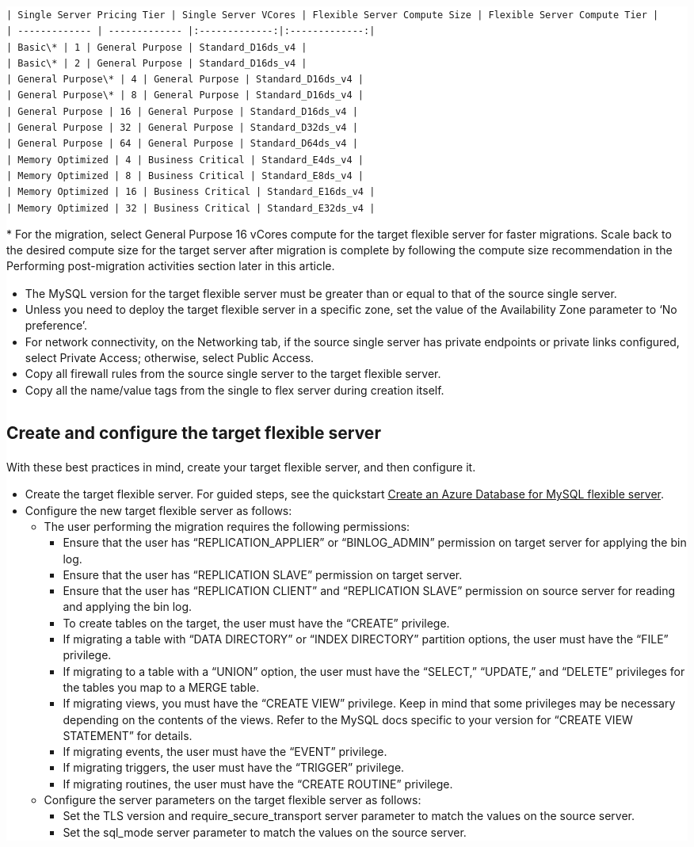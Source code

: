     | Single Server Pricing Tier | Single Server VCores | Flexible Server Compute Size | Flexible Server Compute Tier |
    | ------------- | ------------- |:-------------:|:-------------:|
    | Basic\* | 1 | General Purpose | Standard_D16ds_v4 |
    | Basic\* | 2 | General Purpose | Standard_D16ds_v4 |
    | General Purpose\* | 4 | General Purpose | Standard_D16ds_v4 |
    | General Purpose\* | 8 | General Purpose | Standard_D16ds_v4 |
    | General Purpose | 16 | General Purpose | Standard_D16ds_v4 |
    | General Purpose | 32 | General Purpose | Standard_D32ds_v4 |
    | General Purpose | 64 | General Purpose | Standard_D64ds_v4 |
    | Memory Optimized | 4 | Business Critical | Standard_E4ds_v4 |
    | Memory Optimized | 8 | Business Critical | Standard_E8ds_v4 |
    | Memory Optimized | 16 | Business Critical | Standard_E16ds_v4 |
    | Memory Optimized | 32 | Business Critical | Standard_E32ds_v4 |

\* For the migration, select General Purpose 16 vCores compute for the target flexible server for faster migrations. Scale back to the desired compute size for the target server after migration is complete by following the compute size recommendation in the Performing post-migration activities section later in this article.

* The MySQL version for the target flexible server must be greater than or equal to that of the source single server.
* Unless you need to deploy the target flexible server in a specific zone, set the value of the Availability Zone parameter to ‘No preference’.
* For network connectivity, on the Networking tab, if the source single server has private endpoints or private links configured, select Private Access; otherwise, select Public Access.
* Copy all firewall rules from the source single server to the target flexible server.
* Copy all the name/value tags from the single to flex server during creation itself.

## Create and configure the target flexible server

With these best practices in mind, create your target flexible server, and then configure it.

* Create the target flexible server. For guided steps, see the quickstart [Create an Azure Database for MySQL flexible server](./../mysql/flexible-server/quickstart-create-server-portal.md).
* Configure the new target flexible server as follows:
  * The user performing the migration requires the following permissions:
    * Ensure that the user has “REPLICATION_APPLIER” or “BINLOG_ADMIN” permission on target server for applying the bin log.
    * Ensure that the user has “REPLICATION SLAVE” permission on target server.
    * Ensure that the user has “REPLICATION CLIENT” and “REPLICATION SLAVE” permission on source server for reading and applying the bin log.
    * To create tables on the target, the user must have the “CREATE” privilege.
    * If migrating a table with “DATA DIRECTORY” or “INDEX DIRECTORY” partition options, the user must have the “FILE” privilege.
    * If migrating to a table with a “UNION” option, the user must have the “SELECT,” “UPDATE,” and “DELETE” privileges for the tables you map to a MERGE table.
    * If migrating views, you must have the “CREATE VIEW” privilege.
    Keep in mind that some privileges may be necessary depending on the contents of the views. Refer to the MySQL docs specific to your version for “CREATE VIEW STATEMENT” for details.
    * If migrating events, the user must have the “EVENT” privilege.
    * If migrating triggers, the user must have the “TRIGGER” privilege.
    * If migrating routines, the user must have the “CREATE ROUTINE” privilege.
  * Configure the server parameters on the target flexible server as follows:
    * Set the TLS version and require_secure_transport server parameter to match the values on the source server.
    * Set the sql_mode server parameter to match the values on the source server.